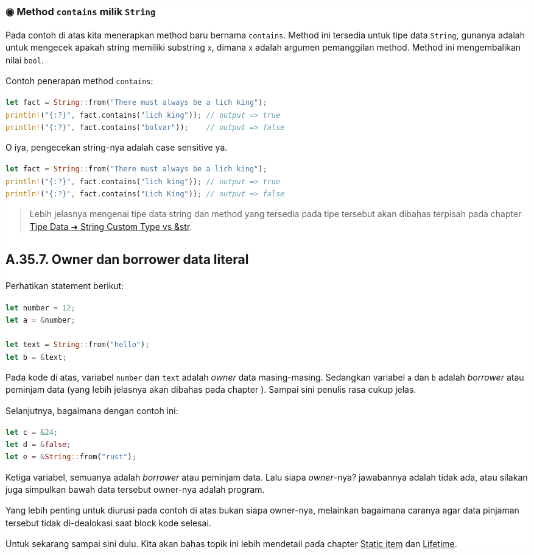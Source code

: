 ### ◉ Method `contains` milik `String`

Pada contoh di atas kita menerapkan method baru bernama `contains`. Method ini tersedia untuk tipe data `String`, gunanya adalah untuk mengecek apakah string memiliki substring `x`, dimana `x` adalah argumen pemanggilan method. Method ini mengembalikan nilai `bool`.

Contoh penerapan method `contains`:

```rust
let fact = String::from("There must always be a lich king");
println!("{:?}", fact.contains("lich king")); // output => true
println!("{:?}", fact.contains("bolvar"));    // output => false
```

O iya, pengecekan string-nya adalah case sensitive ya.

```rust
let fact = String::from("There must always be a lich king");
println!("{:?}", fact.contains("lich king")); // output => true
println!("{:?}", fact.contains("Lich King")); // output => false
```

> Lebih jelasnya mengenai tipe data string dan method yang tersedia pada tipe tersebut akan dibahas terpisah pada chapter [Tipe Data ➜ String Custom Type vs &str](/basic/string-slice-vs-string-literal).

## A.35.7. Owner dan borrower data literal

Perhatikan statement berikut:

```rust
let number = 12;
let a = &number;

let text = String::from("hello");
let b = &text;
```

Pada kode di atas, variabel `number` dan `text` adalah *owner* data masing-masing. Sedangkan variabel `a` dan `b` adalah *borrower* atau peminjam data (yang lebih jelasnya akan dibahas pada chapter ). Sampai sini penulis rasa cukup jelas.

Selanjutnya, bagaimana dengan contoh ini:

```rust
let c = &24;
let d = &false;
let e = &String::from("rust");
```

Ketiga variabel, semuanya adalah *borrower* atau peminjam data. Lalu siapa *owner*-nya? jawabannya adalah tidak ada, atau silakan juga simpulkan bawah data tersebut owner-nya adalah program.

Yang lebih penting untuk diurusi pada contoh di atas bukan siapa owner-nya, melainkan bagaimana caranya agar data pinjaman tersebut tidak di-dealokasi saat block kode selesai.

Untuk sekarang sampai sini dulu. Kita akan bahas topik ini lebih mendetail pada chapter [Static item](/basic/static) dan [Lifetime](/basic/lifetime).
